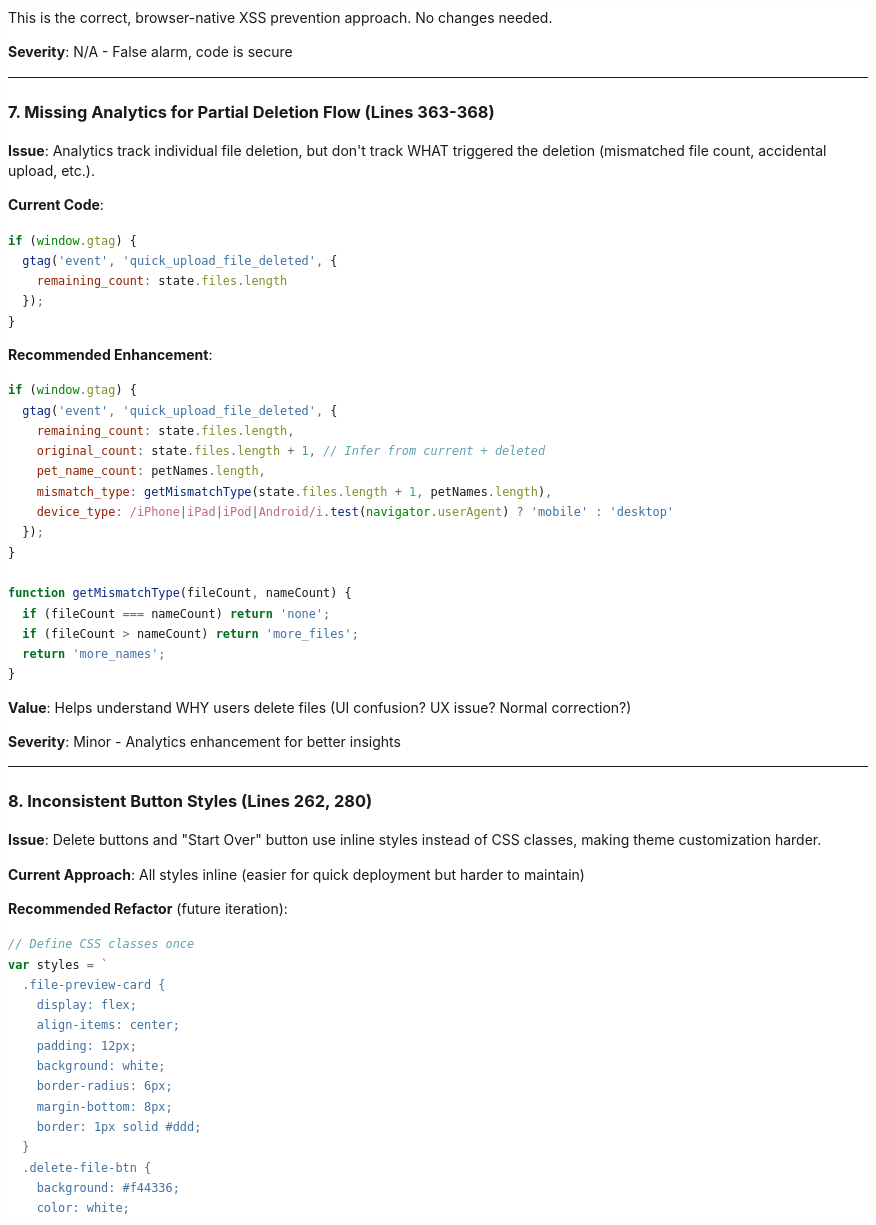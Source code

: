 This is the correct, browser-native XSS prevention approach. No changes needed.

**Severity**: N/A - False alarm, code is secure

---

### 7. Missing Analytics for Partial Deletion Flow (Lines 363-368)

**Issue**: Analytics track individual file deletion, but don't track WHAT triggered the deletion (mismatched file count, accidental upload, etc.).

**Current Code**:
```javascript
if (window.gtag) {
  gtag('event', 'quick_upload_file_deleted', {
    remaining_count: state.files.length
  });
}
```

**Recommended Enhancement**:
```javascript
if (window.gtag) {
  gtag('event', 'quick_upload_file_deleted', {
    remaining_count: state.files.length,
    original_count: state.files.length + 1, // Infer from current + deleted
    pet_name_count: petNames.length,
    mismatch_type: getMismatchType(state.files.length + 1, petNames.length),
    device_type: /iPhone|iPad|iPod|Android/i.test(navigator.userAgent) ? 'mobile' : 'desktop'
  });
}

function getMismatchType(fileCount, nameCount) {
  if (fileCount === nameCount) return 'none';
  if (fileCount > nameCount) return 'more_files';
  return 'more_names';
}
```

**Value**: Helps understand WHY users delete files (UI confusion? UX issue? Normal correction?)

**Severity**: Minor - Analytics enhancement for better insights

---

### 8. Inconsistent Button Styles (Lines 262, 280)

**Issue**: Delete buttons and "Start Over" button use inline styles instead of CSS classes, making theme customization harder.

**Current Approach**: All styles inline (easier for quick deployment but harder to maintain)

**Recommended Refactor** (future iteration):
```javascript
// Define CSS classes once
var styles = `
  .file-preview-card {
    display: flex;
    align-items: center;
    padding: 12px;
    background: white;
    border-radius: 6px;
    margin-bottom: 8px;
    border: 1px solid #ddd;
  }
  .delete-file-btn {
    background: #f44336;
    color: white;
```